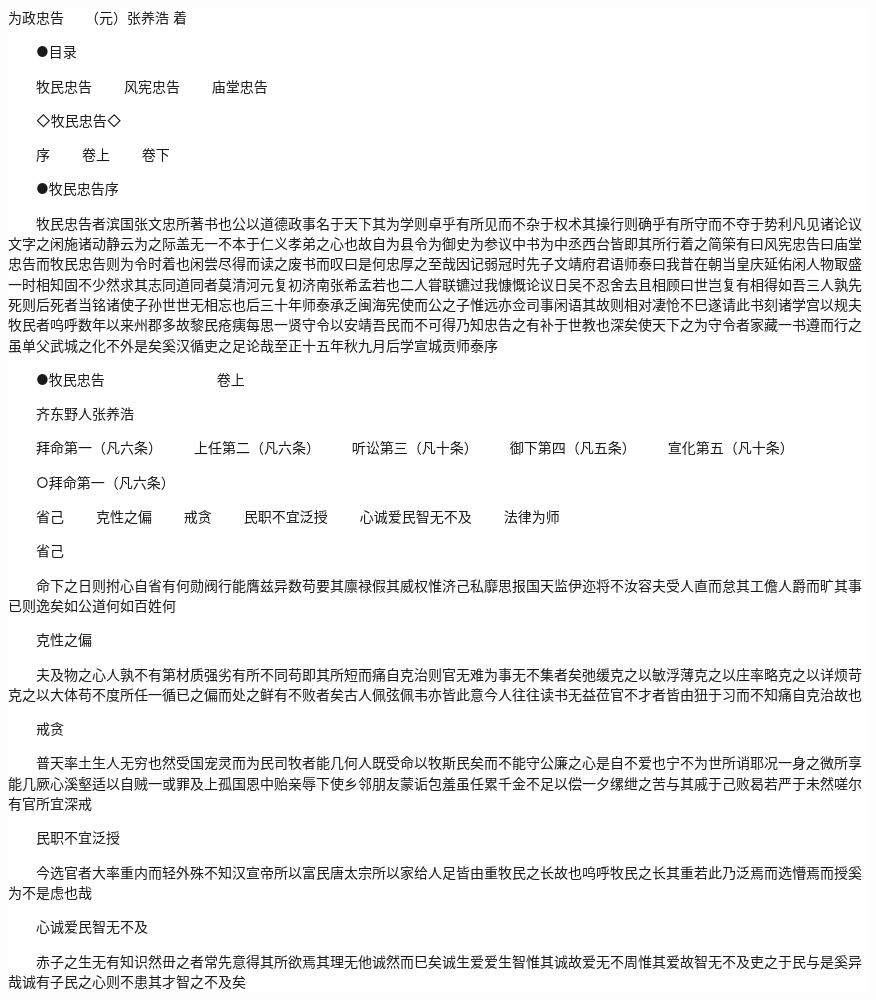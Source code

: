 为政忠告　　（元）张养浩 着 

　　●目录 

　　牧民忠告 
　　风宪忠告 
　　庙堂忠告 

　　◇牧民忠告◇ 

　　序 
　　卷上 
　　卷下 

　　●牧民忠告序 

　　牧民忠告者滨国张文忠所著书也公以道德政事名于天下其为学则卓乎有所见而不杂于权术其操行则确乎有所守而不夺于势利凡见诸论议文字之闲施诸动静云为之际盖无一不本于仁义孝弟之心也故自为县令为御史为参议中书为中丞西台皆即其所行着之简筞有曰风宪忠告曰庙堂忠告而牧民忠告则为令时着也闲尝尽得而读之废书而叹曰是何忠厚之至哉因记弱冠时先子文靖府君语师泰曰我昔在朝当皇庆延佑闲人物冣盛一时相知固不少然求其志同道同者莫清河元复初济南张希孟若也二人甞联镳过我慷慨论议日吴不忍舍去且相顾曰世岂复有相得如吾三人孰先死则后死者当铭诸使子孙世世无相忘也后三十年师泰承乏闽海宪使而公之子惟远亦佥司事闲语其故则相对凄怆不巳遂请此书刻诸学宫以规夫牧民者呜呼数年以来州郡多故黎民疮痍每思一贤守令以安靖吾民而不可得乃知忠告之有补于世教也深矣使天下之为守令者家藏一书遵而行之虽单父武城之化不外是矣奚汉循吏之足论哉至正十五年秋九月后学宣城贡师泰序 

　　●牧民忠告　　　　　　　　卷上 

　　齐东野人张养浩 

　　拜命第一（凡六条） 
　　上任第二（凡六条） 
　　听讼第三（凡十条） 
　　御下第四（凡五条） 
　　宣化第五（凡十条） 

　　○拜命第一（凡六条） 

　　省己 
　　克性之偏 
　　戒贪 
　　民职不宜泛授 
　　心诚爱民智无不及 
　　法律为师 

　　省己 

　　命下之日则拊心自省有何勋阀行能膺兹异数苟要其廪禄假其威权惟济己私靡思报国天监伊迩将不汝容夫受人直而怠其工儋人爵而旷其事已则逸矣如公道何如百姓何 

　　克性之偏 

　　夫及物之心人孰不有第材质强劣有所不同苟即其所短而痛自克治则官无难为事无不集者矣弛缓克之以敏浮薄克之以庄率略克之以详烦苛克之以大体苟不度所任一循已之偏而处之鲜有不败者矣古人佩弦佩韦亦皆此意今人往往读书无益莅官不才者皆由狃于习而不知痛自克治故也 

　　戒贪 

　　普天率土生人无穷也然受国宠灵而为民司牧者能几何人既受命以牧斯民矣而不能守公廉之心是自不爱也宁不为世所诮耶况一身之微所享能几厥心溪壑适以自贼一或罪及上孤国恩中贻亲辱下使乡邻朋友蒙诟包羞虽任累千金不足以偿一夕缧绁之苦与其戚于己败曷若严于未然嗟尔有官所宜深戒 

　　民职不宜泛授 

　　今选官者大率重内而轻外殊不知汉宣帝所以富民唐太宗所以家给人足皆由重牧民之长故也呜呼牧民之长其重若此乃泛焉而选懵焉而授奚为不是虑也哉 

　　心诚爱民智无不及 

　　赤子之生无有知识然毌之者常先意得其所欲焉其理无他诚然而巳矣诚生爱爱生智惟其诚故爱无不周惟其爱故智无不及吏之于民与是奚异哉诚有子民之心则不患其才智之不及矣 
